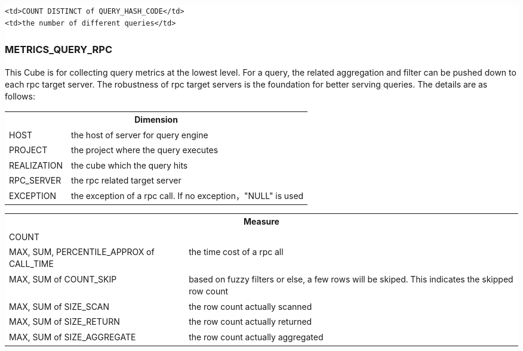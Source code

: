     <td>COUNT DISTINCT of QUERY_HASH_CODE</td>
    <td>the number of different queries</td>
  </tr>
</table>


### METRICS_QUERY_RPC
This Cube is for collecting query metrics at the lowest level. For a query, the related aggregation and filter can be pushed down to each rpc target server. The robustness of rpc target servers is the foundation for better serving queries. The details are as follows:

<table>
  <tr>
    <th colspan="2">Dimension</th>
  </tr>
  <tr>
    <td>HOST</td>
    <td>the host of server for query engine</td>
  </tr>
  <tr>
    <td>PROJECT</td>
    <td>the project where the query executes</td>
  </tr>
  <tr>
    <td>REALIZATION</td>
    <td>the cube which the query hits</td>
  </tr>
  <tr>
    <td>RPC_SERVER</td>
    <td>the rpc related target server</td>
  </tr>
  <tr>
    <td>EXCEPTION</td>
    <td>the exception of a rpc call. If no exception，"NULL" is used</td>
  </tr>
</table>

<table>
  <tr>
    <th colspan="2">Measure</th>
  </tr>
  <tr>
    <td>COUNT</td>
    <td></td>
  </tr>
  <tr>
    <td>MAX, SUM, PERCENTILE_APPROX of CALL_TIME</td>
    <td>the time cost of a rpc all</td>
  </tr>
  <tr>
    <td>MAX, SUM of COUNT_SKIP</td>
    <td>based on fuzzy filters or else, a few rows will be skiped. This indicates the skipped row count</td>
  </tr>
  <tr>
    <td>MAX, SUM of SIZE_SCAN</td>
    <td>the row count actually scanned</td>
  </tr>
  <tr>
    <td>MAX, SUM of SIZE_RETURN</td>
    <td>the row count actually returned</td>
  </tr>
  <tr>
    <td>MAX, SUM of SIZE_AGGREGATE</td>
    <td>the row count actually aggregated</td>